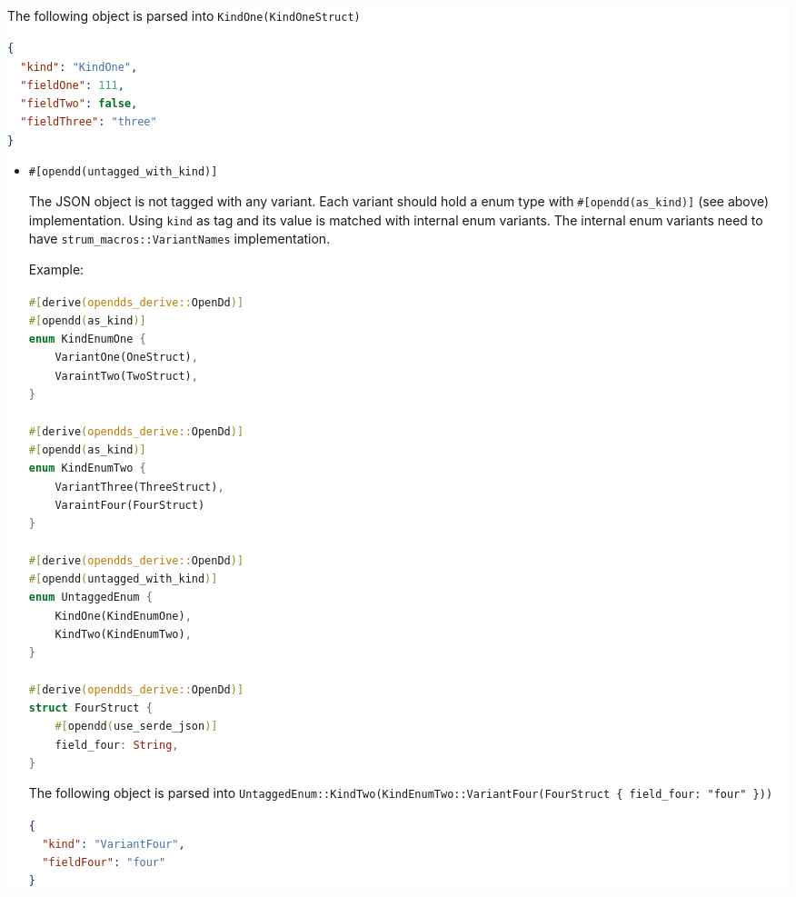   The following object is parsed into `KindOne(KindOneStruct)`

  ```json
  {
    "kind": "KindOne",
    "fieldOne": 111,
    "fieldTwo": false,
    "fieldThree": "three"
  }
  ```

- `#[opendd(untagged_with_kind)]`

  The JSON object is not tagged with any variant. Each variant should hold a
  enum type with `#[opendd(as_kind)]` (see above) implementation. Using `kind`
  as tag and its value is matched with internal enum variants. The internal enum
  variants need to have `strum_macros::VariantNames` implementation.

  Example:

  ```rust
  #[derive(opendds_derive::OpenDd)]
  #[opendd(as_kind)]
  enum KindEnumOne {
      VariantOne(OneStruct),
      VaraintTwo(TwoStruct),
  }

  #[derive(opendds_derive::OpenDd)]
  #[opendd(as_kind)]
  enum KindEnumTwo {
      VariantThree(ThreeStruct),
      VaraintFour(FourStruct)
  }

  #[derive(opendds_derive::OpenDd)]
  #[opendd(untagged_with_kind)]
  enum UntaggedEnum {
      KindOne(KindEnumOne),
      KindTwo(KindEnumTwo),
  }

  #[derive(opendds_derive::OpenDd)]
  struct FourStruct {
      #[opendd(use_serde_json)]
      field_four: String,
  }
  ```

  The following object is parsed into
  `UntaggedEnum::KindTwo(KindEnumTwo::VariantFour(FourStruct { field_four: "four" }))`

  ```json
  {
    "kind": "VariantFour",
    "fieldFour": "four"
  }
  ```
